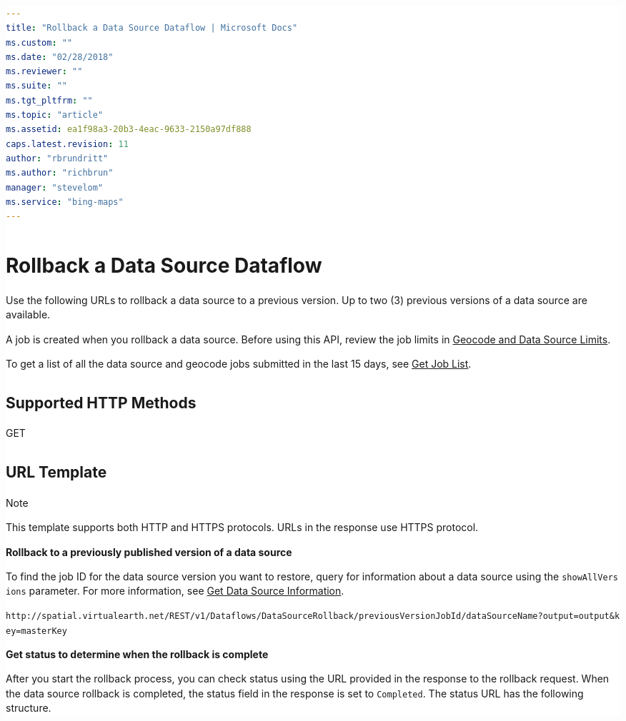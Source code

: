 ```yaml
---
title: "Rollback a Data Source Dataflow | Microsoft Docs"
ms.custom: ""
ms.date: "02/28/2018"
ms.reviewer: ""
ms.suite: ""
ms.tgt_pltfrm: ""
ms.topic: "article"
ms.assetid: ea1f98a3-20b3-4eac-9633-2150a97df888
caps.latest.revision: 11
author: "rbrundritt"
ms.author: "richbrun"
manager: "stevelom"
ms.service: "bing-maps"
---
```

# Rollback a Data Source Dataflow
Use the following URLs to rollback a data source to a previous version. Up to two (3) previous versions of a data source are available.  
  
 A job is created when you rollback a data source.  Before using this API, review the job limits in [Geocode and Data Source Limits](../geocode-and-data-source-limits.md).  
  
 To get a list of all the data source and geocode jobs submitted in the last 15 days, see [Get Job List](../get-job-list.md).  
  
## Supported HTTP Methods  
 GET  
  
## URL Template  
  
> [!NOTE]
>  This template supports both HTTP and HTTPS protocols. URLs in the response use HTTPS protocol.  
  
 **Rollback to a previously published version of a data source**  
  
 To find the job ID for the data source version you want to restore, query for information about a data source using the `showAllVersions` parameter. For more information, see [Get Data Source Information](../data-source-management-api/get-data-source-information.md).  
  
```  
http://spatial.virtualearth.net/REST/v1/Dataflows/DataSourceRollback/previousVersionJobId/dataSourceName?output=output&key=masterKey  
```  
  
 **Get status to determine when the rollback is complete**  
  
 After you start the rollback process, you can check status using the URL provided in the response to the rollback request. When the data source rollback is completed, the status field in the response is set to `Completed`. The status URL has the following structure.  
  